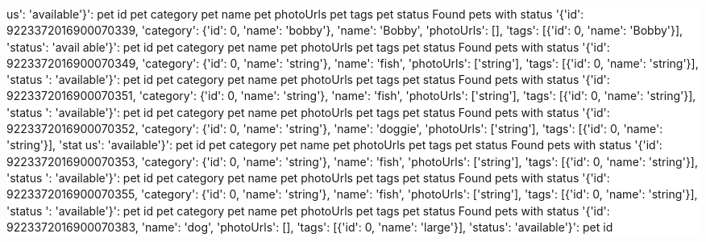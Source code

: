 us': 'available'}':
 pet  id
 pet  category
 pet  name
 pet  photoUrls
 pet  tags
 pet  status
Found pets with status '{'id': 9223372016900070339, 'category': {'id': 0, 'name': 'bobby'}, 'name': 'Bobby', 'photoUrls': [], 'tags': [{'id': 0, 'name': 'Bobby'}], 'status': 'avail
able'}':
 pet  id
 pet  category
 pet  name
 pet  photoUrls
 pet  tags
 pet  status
Found pets with status '{'id': 9223372016900070349, 'category': {'id': 0, 'name': 'string'}, 'name': 'fish', 'photoUrls': ['string'], 'tags': [{'id': 0, 'name': 'string'}], 'status
': 'available'}':
 pet  id
 pet  category
 pet  name
 pet  photoUrls
 pet  tags
 pet  status
Found pets with status '{'id': 9223372016900070351, 'category': {'id': 0, 'name': 'string'}, 'name': 'fish', 'photoUrls': ['string'], 'tags': [{'id': 0, 'name': 'string'}], 'status
': 'available'}':
 pet  id
 pet  category
 pet  name
 pet  photoUrls
 pet  tags
 pet  status
Found pets with status '{'id': 9223372016900070352, 'category': {'id': 0, 'name': 'string'}, 'name': 'doggie', 'photoUrls': ['string'], 'tags': [{'id': 0, 'name': 'string'}], 'stat
us': 'available'}':
 pet  id
 pet  category
 pet  name
 pet  photoUrls
 pet  tags
 pet  status
Found pets with status '{'id': 9223372016900070353, 'category': {'id': 0, 'name': 'string'}, 'name': 'fish', 'photoUrls': ['string'], 'tags': [{'id': 0, 'name': 'string'}], 'status
': 'available'}':
 pet  id
 pet  category
 pet  name
 pet  photoUrls
 pet  tags
 pet  status
Found pets with status '{'id': 9223372016900070355, 'category': {'id': 0, 'name': 'string'}, 'name': 'fish', 'photoUrls': ['string'], 'tags': [{'id': 0, 'name': 'string'}], 'status
': 'available'}':
 pet  id
 pet  category
 pet  name
 pet  photoUrls
 pet  tags
 pet  status
Found pets with status '{'id': 9223372016900070383, 'name': 'dog', 'photoUrls': [], 'tags': [{'id': 0, 'name': 'large'}], 'status': 'available'}':
 pet  id